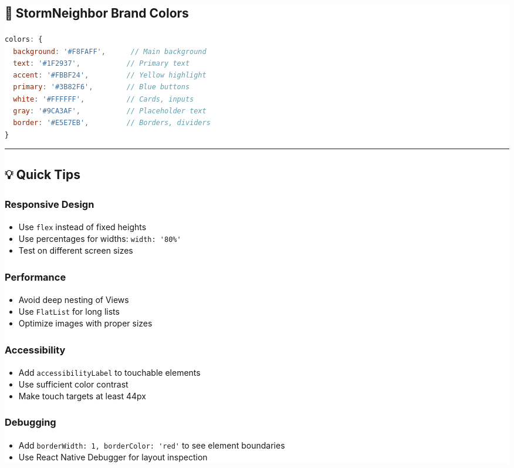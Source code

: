 
## 🎯 **StormNeighbor Brand Colors**

```javascript
colors: {
  background: '#F8FAFF',      // Main background
  text: '#1F2937',           // Primary text
  accent: '#FBBF24',         // Yellow highlight
  primary: '#3B82F6',        // Blue buttons
  white: '#FFFFFF',          // Cards, inputs
  gray: '#9CA3AF',           // Placeholder text
  border: '#E5E7EB',         // Borders, dividers
}
```

---

## 💡 **Quick Tips**

### **Responsive Design**
- Use `flex` instead of fixed heights
- Use percentages for widths: `width: '80%'`
- Test on different screen sizes

### **Performance**
- Avoid deep nesting of Views
- Use `FlatList` for long lists
- Optimize images with proper sizes

### **Accessibility**
- Add `accessibilityLabel` to touchable elements
- Use sufficient color contrast
- Make touch targets at least 44px

### **Debugging**
- Add `borderWidth: 1, borderColor: 'red'` to see element boundaries
- Use React Native Debugger for layout inspection